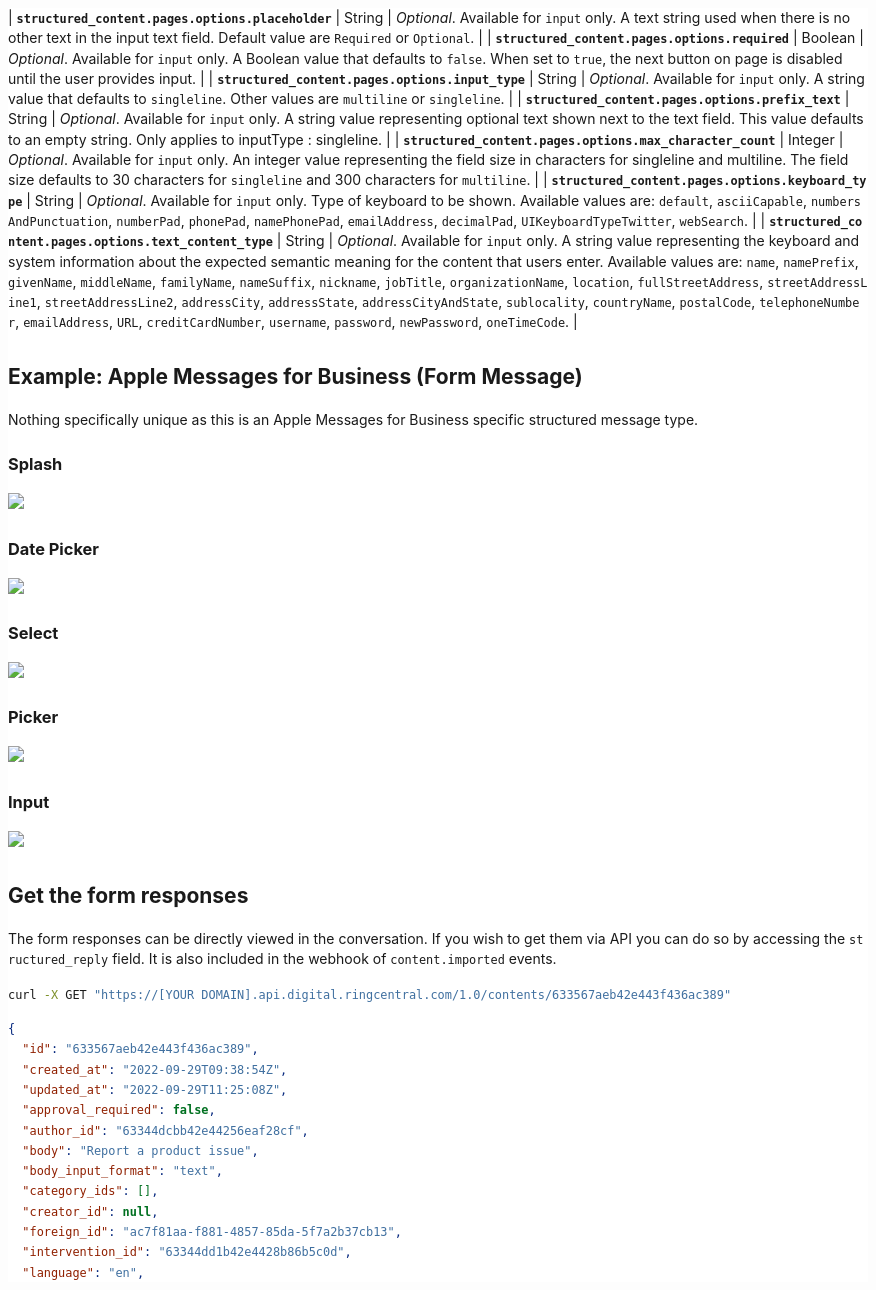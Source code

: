 | **`structured_content.pages.options.placeholder`** | String | *Optional*. Available for `input` only. A text string used when there is no other text in the input text field. Default value are `Required` or `Optional`. |
| **`structured_content.pages.options.required`** | Boolean | *Optional*. Available for `input` only. A Boolean value that defaults to `false`. When set to `true`, the next button on page is disabled until the user provides input. |
| **`structured_content.pages.options.input_type`** | String | *Optional*. Available for `input` only. A string value that defaults to `singleline`. Other values are `multiline` or `singleline`. |
| **`structured_content.pages.options.prefix_text`** | String | *Optional*. Available for `input` only. A string value representing optional text shown next to the text field. This value defaults to an empty string. Only applies to inputType : singleline. |
| **`structured_content.pages.options.max_character_count`** | Integer | *Optional*. Available for `input` only. An integer value representing the field size in characters for singleline and multiline. The field size defaults to 30 characters for `singleline` and 300 characters for `multiline`. |
| **`structured_content.pages.options.keyboard_type`** | String | *Optional*. Available for `input` only. Type of keyboard to be shown. Available values are: `default`, `asciiCapable`, `numbersAndPunctuation`, `numberPad`, `phonePad`, `namePhonePad`, `emailAddress`, `decimalPad`, `UIKeyboardTypeTwitter`, `webSearch`. |
| **`structured_content.pages.options.text_content_type`** | String | *Optional*. Available for `input` only. A string value representing the keyboard and system information about the expected semantic meaning for the content that users enter. Available values are: `name`, `namePrefix`, `givenName`, `middleName`, `familyName`, `nameSuffix`, `nickname`, `jobTitle`, `organizationName`, `location`, `fullStreetAddress`, `streetAddressLine1`, `streetAddressLine2`, `addressCity`, `addressState`, `addressCityAndState`, `sublocality`, `countryName`, `postalCode`, `telephoneNumber`, `emailAddress`, `URL`, `creditCardNumber`, `username`, `password`, `newPassword`, `oneTimeCode`. |

## Example: Apple Messages for Business (Form Message)

Nothing specifically unique as this is an Apple Messages for Business specific structured message type.

### Splash

<img class="img-fluid" width="350" src="../../../img/structured-messages-apple-form-splash.png">

### Date Picker

<img class="img-fluid" width="350" src="../../../img/structured-messages-apple-form-date-picker.png">

### Select

<img class="img-fluid" width="350" src="../../../img/structured-messages-apple-form-select.png">

### Picker

<img class="img-fluid" width="350" src="../../../img/structured-messages-apple-form-picker.png">

### Input

<img class="img-fluid" width="350" src="../../../img/structured-messages-apple-form-input.png">

## Get the form responses

The form responses can be directly viewed in the conversation. If you wish to get them via API you can do so by accessing the `structured_reply` field. It is also included in the webhook of `content.imported` events.

```bash
curl -X GET "https://[YOUR DOMAIN].api.digital.ringcentral.com/1.0/contents/633567aeb42e443f436ac389"
```

```json
{
  "id": "633567aeb42e443f436ac389",
  "created_at": "2022-09-29T09:38:54Z",
  "updated_at": "2022-09-29T11:25:08Z",
  "approval_required": false,
  "author_id": "63344dcbb42e44256eaf28cf",
  "body": "Report a product issue",
  "body_input_format": "text",
  "category_ids": [],
  "creator_id": null,
  "foreign_id": "ac7f81aa-f881-4857-85da-5f7a2b37cb13",
  "intervention_id": "63344dd1b42e4428b86b5c0d",
  "language": "en",
```